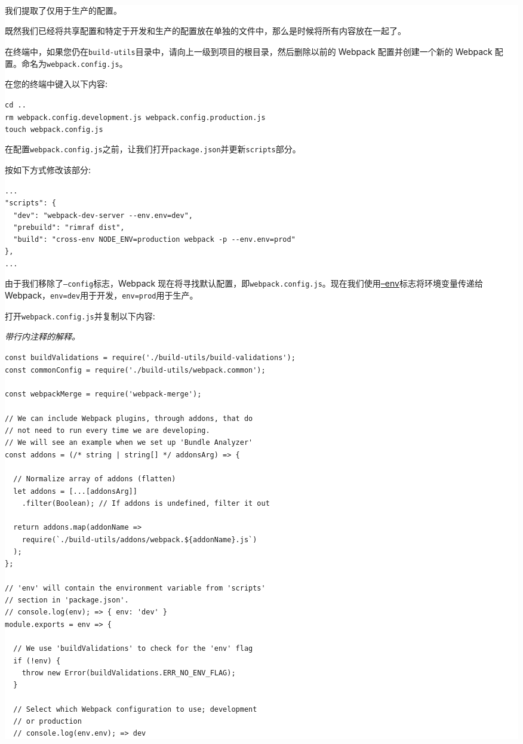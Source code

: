 我们提取了仅用于生产的配置。

既然我们已经将共享配置和特定于开发和生产的配置放在单独的文件中，那么是时候将所有内容放在一起了。

在终端中，如果您仍在`build-utils`目录中，请向上一级到项目的根目录，然后删除以前的 Webpack 配置并创建一个新的 Webpack 配置。命名为`webpack.config.js`。

在您的终端中键入以下内容:

```
cd ..
rm webpack.config.development.js webpack.config.production.js
touch webpack.config.js
```

在配置`webpack.config.js`之前，让我们打开`package.json`并更新`scripts`部分。

按如下方式修改该部分:

```
...
"scripts": {
  "dev": "webpack-dev-server --env.env=dev",
  "prebuild": "rimraf dist",
  "build": "cross-env NODE_ENV=production webpack -p --env.env=prod"
},
...
```

由于我们移除了`–config`标志，Webpack 现在将寻找默认配置，即`webpack.config.js`。现在我们使用[–env](https://webpack.js.org/guides/environment-variables/)标志将环境变量传递给 Webpack，`env=dev`用于开发，`env=prod`用于生产。

打开`webpack.config.js`并复制以下内容:

*带行内注释的解释。*

```
const buildValidations = require('./build-utils/build-validations');
const commonConfig = require('./build-utils/webpack.common');

const webpackMerge = require('webpack-merge');

// We can include Webpack plugins, through addons, that do 
// not need to run every time we are developing.
// We will see an example when we set up 'Bundle Analyzer'
const addons = (/* string | string[] */ addonsArg) => {

  // Normalize array of addons (flatten)
  let addons = [...[addonsArg]] 
    .filter(Boolean); // If addons is undefined, filter it out

  return addons.map(addonName =>
    require(`./build-utils/addons/webpack.${addonName}.js`)
  );
};

// 'env' will contain the environment variable from 'scripts' 
// section in 'package.json'.
// console.log(env); => { env: 'dev' }
module.exports = env => {

  // We use 'buildValidations' to check for the 'env' flag
  if (!env) {
    throw new Error(buildValidations.ERR_NO_ENV_FLAG);
  }

  // Select which Webpack configuration to use; development 
  // or production
  // console.log(env.env); => dev
```